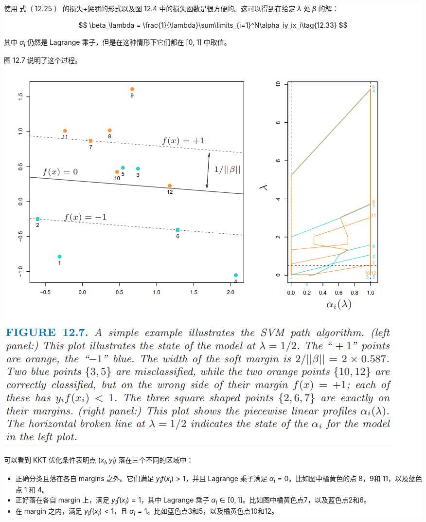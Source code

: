 使用 式（ 12.25 ） 的损失+惩罚的形式以及图 12.4 中的损失函数是很方便的。这可以得到在给定 $\lambda$ 处 $\beta$ 的解：

$$
\beta_\lambda = \frac{1}{\lambda}\sum\limits_{i=1}^N\alpha_iy_ix_i\tag{12.33}
$$

其中 $\alpha_i$ 仍然是 Lagrange 乘子，但是在这种情形下它们都在 [0, 1] 中取值。

图 12.7 说明了这个过程。

![](../img/12/fig12.7.png)

可以看到 KKT 优化条件表明点 $(x_i,y_i)$ 落在三个不同的区域中：

- 正确分类且落在各自 margins 之外。它们满足 $y_if(x_i) > 1$，并且 Lagrange 乘子满足 $\alpha_i=0$。比如图中橘黄色的点 8，9和 11，以及蓝色点 1 和 4。
- 正好落在各自 margin 上，满足 $y_if(x_i)=1$，其中 Lagrange 乘子 $\alpha_i\in [0, 1]$。比如图中橘黄色点7，以及蓝色点2和6。
- 在 margin 之内，满足 $y_if(x_i) < 1$，且 $\alpha_i=1$。比如蓝色点3和5，以及橘黄色点10和12。


[^1]: Rosset, S. and Zhu, J. (2007). Piecewise linear regularized solution paths, Annals of Statistics 35(3): 1012–1030. [下载](../../references/euclid.aos.1185303996.pdf)
[^2]: Rosset, S., Zhu, J. and Hastie, T. (2004b). Margin maximizing loss functions, in S. Thrun, L. Saul and B. Schölkopf (eds), Advances in Neural Information Processing Systems 16, MIT Press, Cambridge, MA.
[^3]: Wahba, G., Lin, Y. and Zhang, H. (2000). GACV for support vector machines, in A. Smola, P. Bartlett, B. Sch¨olkopf and D. Schuurmans (eds), Advances in Large Margin Classifiers, MIT Press, Cambridge, MA., pp. 297–311.
[^4]: Wahba, G. (1990). Spline Models for Observational Data, SIAM, Philadelphia.
[^5]: Hastie, T. and Herman, A. (1990). An analysis of gestational age, neonatal size and neonatal death using nonparametric logistic regression, Journal of Clinical Epidemiology 43: 1179–90.
[^6]: Hastie, T., Rosset, S., Tibshirani, R. and Zhu, J. (2004). The entire regularization path for the support vector machine, Journal of Machine Learning Research 5: 1391–1415.
[^7]: Huber, P. (1964). Robust estimation of a location parameter, Annals of Mathematical Statistics 53: 73–101.
[^8]: Kressel, U. (1999). Pairwise classification and support vector machines, in B. Sch¨olkopf, C. Burges and A. Smola (eds), Advances in Kernel Methods - Support Vector Learning, MIT Press, Cambridge, MA.,pp. 255–268.
[^9]: Friedman, J. (1996). Another approach to polychotomous classification, Technical report, Stanford University
[^10]: Hastie, T. and Tibshirani, R. (1998). Classification by pairwise coupling, Annals of Statistics 26(2): 451–471.